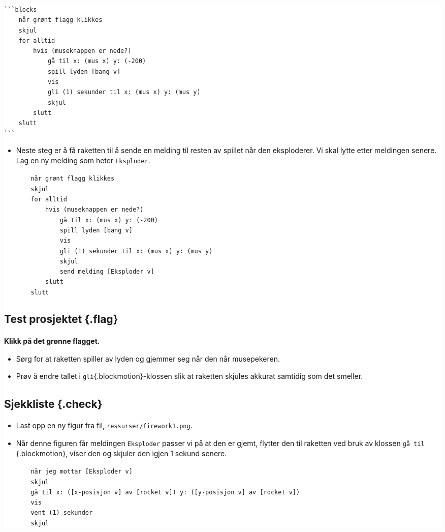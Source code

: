     ```blocks
        når grønt flagg klikkes
        skjul
        for alltid
            hvis (museknappen er nede?)
                gå til x: (mus x) y: (-200)
                spill lyden [bang v]
                vis
                gli (1) sekunder til x: (mus x) y: (mus y)
                skjul
            slutt
        slutt
    ```

+ Neste steg er å få raketten til å sende en melding til resten av
  spillet når den eksploderer. Vi skal lytte etter meldingen
  senere. Lag en ny melding som heter `Eksploder`.

    ```blocks
        når grønt flagg klikkes
        skjul
        for alltid
            hvis (museknappen er nede?)
                gå til x: (mus x) y: (-200)
                spill lyden [bang v]
                vis
                gli (1) sekunder til x: (mus x) y: (mus y)
                skjul
                send melding [Eksploder v]
            slutt
        slutt
    ```

## Test prosjektet {.flag}

__Klikk på det grønne flagget.__

+ Sørg for at raketten spiller av lyden og gjemmer seg når den når
  musepekeren.

+ Prøv å endre tallet i `gli`{.blockmotion}-klossen slik at raketten
  skjules akkurat samtidig som det smeller.

## Sjekkliste {.check}

+ Last opp en ny figur fra fil, `ressurser/firework1.png`.

+ Når denne figuren får meldingen `Eksploder` passer vi på at den er
  gjemt, flytter den til raketten ved bruk av klossen `gå
  til`{.blockmotion}, viser den og skjuler den igjen 1 sekund senere.

    ```blocks
        når jeg mottar [Eksploder v]
        skjul
        gå til x: ([x-posisjon v] av [rocket v]) y: ([y-posisjon v] av [rocket v])
        vis
        vent (1) sekunder
        skjul
    ```
